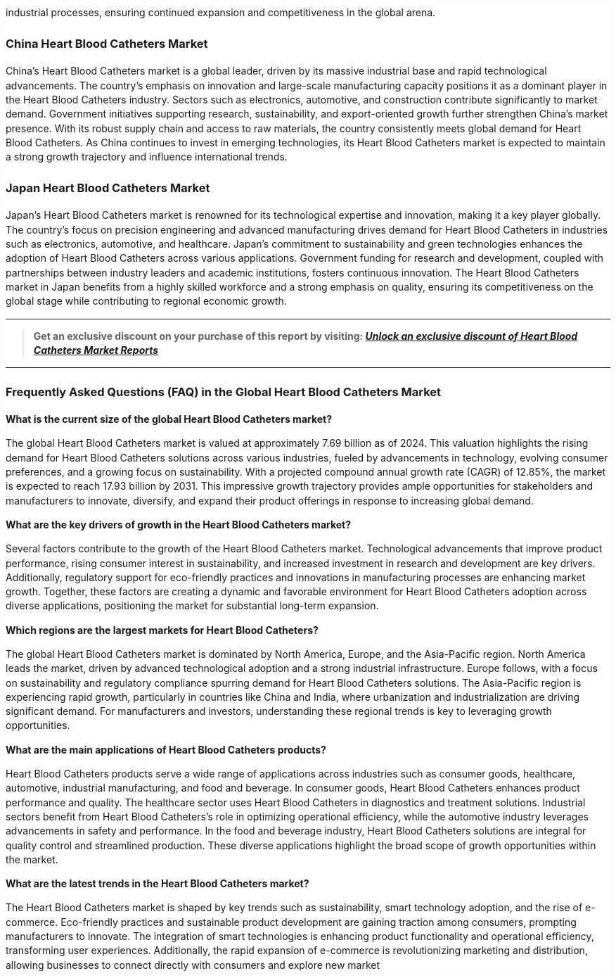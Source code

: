 industrial processes, ensuring continued expansion and competitiveness in the global arena.</p><h3>China Heart Blood Catheters Market</h3><p>China&rsquo;s Heart Blood Catheters market is a global leader, driven by its massive industrial base and rapid technological advancements. The country&rsquo;s emphasis on innovation and large-scale manufacturing capacity positions it as a dominant player in the Heart Blood Catheters industry. Sectors such as electronics, automotive, and construction contribute significantly to market demand. Government initiatives supporting research, sustainability, and export-oriented growth further strengthen China&rsquo;s market presence. With its robust supply chain and access to raw materials, the country consistently meets global demand for Heart Blood Catheters. As China continues to invest in emerging technologies, its Heart Blood Catheters market is expected to maintain a strong growth trajectory and influence international trends.</p><h3>Japan Heart Blood Catheters Market</h3><p>Japan&rsquo;s Heart Blood Catheters market is renowned for its technological expertise and innovation, making it a key player globally. The country&rsquo;s focus on precision engineering and advanced manufacturing drives demand for Heart Blood Catheters in industries such as electronics, automotive, and healthcare. Japan&rsquo;s commitment to sustainability and green technologies enhances the adoption of Heart Blood Catheters across various applications. Government funding for research and development, coupled with partnerships between industry leaders and academic institutions, fosters continuous innovation. The Heart Blood Catheters market in Japan benefits from a highly skilled workforce and a strong emphasis on quality, ensuring its competitiveness on the global stage while contributing to regional economic growth.</p><hr /><blockquote><p><strong>Get an exclusive discount on your purchase of this report by visiting: <em><a href="://marketresearchpulse.com/ask-for-discount/138974?utm_source=Github&amp;utm_medium=021">Unlock an exclusive discount of Heart Blood Catheters Market Reports</a></em>&nbsp;</strong></p></blockquote><hr /><h3>Frequently Asked Questions (FAQ) in the Global Heart Blood Catheters Market</h3><p><strong>What is the current size of the global Heart Blood Catheters market?</strong></p><p>The global Heart Blood Catheters market is valued at approximately 7.69 billion as of 2024. This valuation highlights the rising demand for Heart Blood Catheters solutions across various industries, fueled by advancements in technology, evolving consumer preferences, and a growing focus on sustainability. With a projected compound annual growth rate (CAGR) of 12.85%, the market is expected to reach 17.93 billion by 2031. This impressive growth trajectory provides ample opportunities for stakeholders and manufacturers to innovate, diversify, and expand their product offerings in response to increasing global demand.</p><p><strong>What are the key drivers of growth in the Heart Blood Catheters market?</strong></p><p>Several factors contribute to the growth of the Heart Blood Catheters market. Technological advancements that improve product performance, rising consumer interest in sustainability, and increased investment in research and development are key drivers. Additionally, regulatory support for eco-friendly practices and innovations in manufacturing processes are enhancing market growth. Together, these factors are creating a dynamic and favorable environment for Heart Blood Catheters adoption across diverse applications, positioning the market for substantial long-term expansion.</p><p><strong>Which regions are the largest markets for Heart Blood Catheters?</strong></p><p>The global Heart Blood Catheters market is dominated by North America, Europe, and the Asia-Pacific region. North America leads the market, driven by advanced technological adoption and a strong industrial infrastructure. Europe follows, with a focus on sustainability and regulatory compliance spurring demand for Heart Blood Catheters solutions. The Asia-Pacific region is experiencing rapid growth, particularly in countries like China and India, where urbanization and industrialization are driving significant demand. For manufacturers and investors, understanding these regional trends is key to leveraging growth opportunities.</p><p><strong>What are the main applications of Heart Blood Catheters products?</strong></p><p>Heart Blood Catheters products serve a wide range of applications across industries such as consumer goods, healthcare, automotive, industrial manufacturing, and food and beverage. In consumer goods, Heart Blood Catheters enhances product performance and quality. The healthcare sector uses Heart Blood Catheters in diagnostics and treatment solutions. Industrial sectors benefit from Heart Blood Catheters&rsquo;s role in optimizing operational efficiency, while the automotive industry leverages advancements in safety and performance. In the food and beverage industry, Heart Blood Catheters solutions are integral for quality control and streamlined production. These diverse applications highlight the broad scope of growth opportunities within the market.</p><p><strong>What are the latest trends in the Heart Blood Catheters market?</strong></p><p>The Heart Blood Catheters market is shaped by key trends such as sustainability, smart technology adoption, and the rise of e-commerce. Eco-friendly practices and sustainable product development are gaining traction among consumers, prompting manufacturers to innovate. The integration of smart technologies is enhancing product functionality and operational efficiency, transforming user experiences. Additionally, the rapid expansion of e-commerce is revolutionizing marketing and distribution, allowing businesses to connect directly with consumers and explore new market